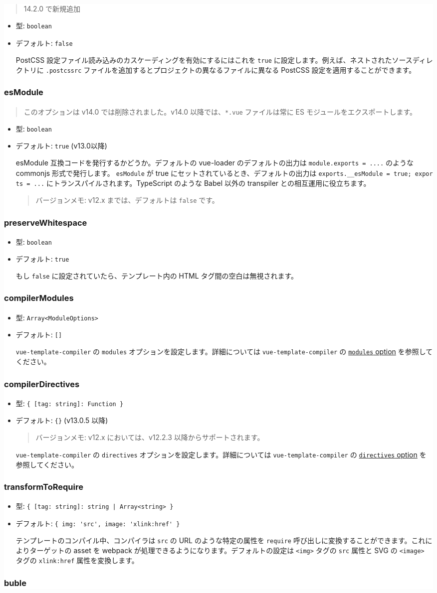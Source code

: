 > 14.2.0 で新規追加

- 型: `boolean`
- デフォルト: `false`

  PostCSS 設定ファイル読み込みのカスケーディングを有効にするにはこれを `true` に設定します。例えば、ネストされたソースディレクトリに `.postcssrc` ファイルを追加するとプロジェクトの異なるファイルに異なる PostCSS 設定を適用することができます。

### esModule

> このオプションは v14.0 では削除されました。v14.0 以降では、`*.vue` ファイルは常に ES モジュールをエクスポートします。

- 型: `boolean`
- デフォルト: `true` (v13.0以降)

  esModule 互換コードを発行するかどうか。デフォルトの vue-loader のデフォルトの出力は `module.exports = ....` のような commonjs 形式で発行します。 `esModule` が true にセットされているとき、デフォルトの出力は `exports.__esModule = true; exports = ...` にトランスパイルされます。TypeScript のような Babel 以外の transpiler との相互運用に役立ちます。

  > バージョンメモ: v12.x までは、デフォルトは `false` です。

### preserveWhitespace

- 型: `boolean`
- デフォルト: `true`

  もし `false` に設定されていたら、テンプレート内の HTML タグ間の空白は無視されます。

### compilerModules

- 型: `Array<ModuleOptions>`
- デフォルト: `[]`

  `vue-template-compiler` の `modules` オプションを設定します。詳細については `vue-template-compiler` の [`modules` option](https://github.com/vuejs/vue/blob/dev/packages/vue-template-compiler/README.md#compilercompiletemplate-options) を参照してください。

### compilerDirectives

- 型: `{ [tag: string]: Function }`
- デフォルト: `{}` (v13.0.5 以降)

  > バージョンメモ: v12.x においては、v12.2.3 以降からサポートされます。

  `vue-template-compiler` の `directives` オプションを設定します。詳細については `vue-template-compiler` の [`directives` option](https://github.com/vuejs/vue/blob/dev/packages/vue-template-compiler/README.md#compilercompiletemplate-options) を参照してください。

### transformToRequire

- 型: `{ [tag: string]: string | Array<string> }`
- デフォルト: `{ img: 'src', image: 'xlink:href' }`

  テンプレートのコンパイル中、コンパイラは `src` の URL のような特定の属性を `require` 呼び出しに変換することができます。これによりターゲットの asset を webpack が処理できるようになります。デフォルトの設定は `<img>` タグの `src` 属性と SVG の `<image>` タグの `xlink:href` 属性を変換します。

### buble
